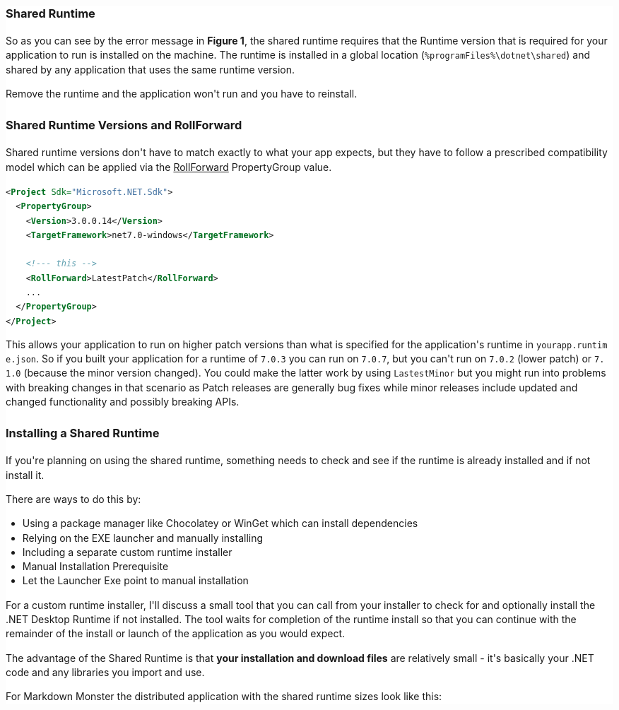 ### Shared Runtime
So as you can see by the error message in **Figure 1**, the shared runtime requires that the  Runtime version that is required for your application to run is installed on the machine. The runtime is installed in a global location (`%programFiles%\dotnet\shared`) and shared by any application that uses the same runtime version. 

Remove the runtime and the application won't run and you have to reinstall.

### Shared Runtime Versions and RollForward
Shared runtime versions don't have to match exactly to what your app expects, but they have to follow a prescribed compatibility model which can be applied via the [RollForward](https://learn.microsoft.com/en-us/dotnet/core/project-sdk/msbuild-props) PropertyGroup value.

```xml
<Project Sdk="Microsoft.NET.Sdk">
  <PropertyGroup>
    <Version>3.0.0.14</Version>
    <TargetFramework>net7.0-windows</TargetFramework>
    
    <!--- this -->
    <RollForward>LatestPatch</RollForward>
    ...
  </PropertyGroup>    
</Project>  
```

This allows your application to run on higher patch versions than what is specified for the application's runtime in `yourapp.runtime.json`. So if you built your application for a runtime of `7.0.3`  you can run on `7.0.7`, but you can't run on `7.0.2` (lower patch) or `7.1.0` (because the minor version changed). You could make the latter work by using `LastestMinor` but you might run into problems with breaking changes in that scenario as Patch releases are generally bug fixes while minor releases include updated and changed functionality and possibly breaking APIs.

### Installing a Shared Runtime
If you're planning on using the shared runtime, something needs to check and see if the runtime is already installed and if not install it.

There are ways to do this by:

* Using a package manager like Chocolatey or WinGet which can install dependencies
* Relying on the EXE launcher and manually installing
* Including a separate custom runtime installer
* Manual Installation Prerequisite
* Let the Launcher Exe point to manual installation

For a custom runtime installer, I'll discuss a small tool that you can call from your installer to check for and optionally install the .NET Desktop Runtime if not installed. The tool waits for completion of the runtime install so that you can continue with the remainder of the install or launch of the application as you would expect.

The advantage of the Shared Runtime is that **your installation and download files** are relatively small - it's basically your .NET code and any libraries you import and use.

For Markdown Monster the distributed application with the shared runtime sizes look like this:
